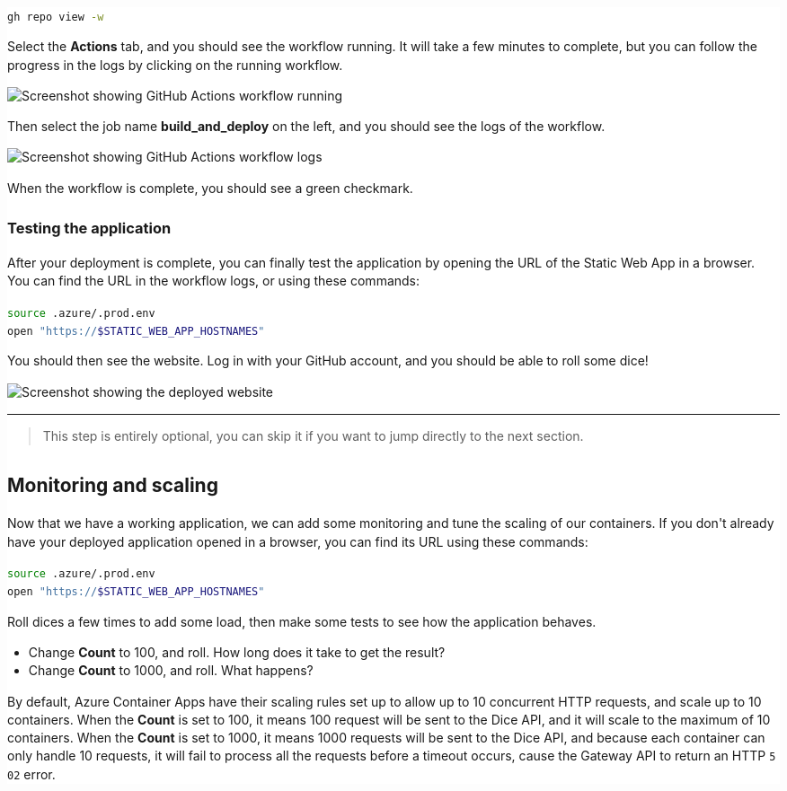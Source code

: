 ```bash
gh repo view -w
```

Select the **Actions** tab, and you should see the workflow running. It will take a few minutes to complete, but you can follow the progress in the logs by clicking on the running workflow.

![Screenshot showing GitHub Actions workflow running](./assets/gh-actions.png)

Then select the job name **build_and_deploy** on the left, and you should see the logs of the workflow.

![Screenshot showing GitHub Actions workflow logs](./assets/gh-workflow-details.png)

When the workflow is complete, you should see a green checkmark.

### Testing the application

After your deployment is complete, you can finally test the application by opening the URL of the Static Web App in a browser. You can find the URL in the workflow logs, or using these commands:

```bash
source .azure/.prod.env 
open "https://$STATIC_WEB_APP_HOSTNAMES"
```

You should then see the website. Log in with your GitHub account, and you should be able to roll some dice!

![Screenshot showing the deployed website](./assets/app-deployed.png)

---

<div class="info" data-title="skip notice">

> This step is entirely optional, you can skip it if you want to jump directly to the next section.

</div>

## Monitoring and scaling

Now that we have a working application, we can add some monitoring and tune the scaling of our containers.
If you don't already have your deployed application opened in a browser, you can find its URL using these commands:

```bash
source .azure/.prod.env 
open "https://$STATIC_WEB_APP_HOSTNAMES"
```

Roll dices a few times to add some load, then make some tests to see how the application behaves.
- Change **Count** to 100, and roll. How long does it take to get the result?
- Change **Count** to 1000, and roll. What happens?

By default, Azure Container Apps have their scaling rules set up to allow up to 10 concurrent HTTP requests, and scale up to 10 containers. When the **Count** is set to 100, it means 100 request will be sent to the Dice API, and it will scale to the maximum of 10 containers. When the **Count** is set to 1000, it means 1000 requests will be sent to the Dice API, and because each container can only handle 10 requests, it will fail to process all the requests before a timeout occurs, cause the Gateway API to return an HTTP `502` error.
